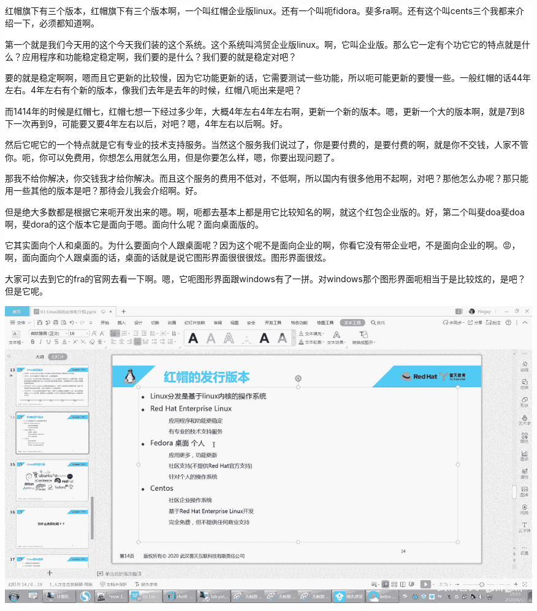 红帽旗下有三个版本，红帽旗下有三个版本啊，一个叫红帽企业版linux。还有一个叫呃fidora。斐多ra啊。还有这个叫cents三个我都来介绍一下，必须都知道啊。

第一个就是我们今天用的这个今天我们装的这个系统。这个系统叫鸿贸企业版linux。啊，它叫企业版。那么它一定有个功它它的特点就是什么？应用程序和功能稳定稳定啊，我们要的是什么？我们要的就是稳定对吧？

要的就是稳定啊啊，嗯而且它更新的比较慢，因为它功能更新的话，它需要测试一些功能，所以呃可能更新的要慢一些。一般红帽的话44年左右。4年左右有个新的版本，像我们去年是去年的时候，红帽八呃出来是吧？

而1414年的时候是红帽七，红帽七想一下经过多少年，大概4年左右4年左右啊，更新一个新的版本。嗯，更新一个大的版本啊，就是7到8下一次再到9，可能要又要4年左右以后，对吧？嗯，4年左右以后啊。好。

然后它呢它的一个特点就是它有专业的技术支持服务。当然这个服务我们说过了，你是要付费的，是要付费的啊，就是你不交钱，人家不管你。呃，你可以免费用，你想怎么用就怎么用，但是你要怎么样，嗯，你要出现问题了。

那我不给你解决，你交钱我才给你解决。而且这个服务的费用不低对，不低啊，所以国内有很多他用不起啊，对吧？那他怎么办呢？那只能用一些其他的版本是吧？那待会儿我会介绍啊。好。

但是绝大多数都是根据它来呃开发出来的嗯。啊，呃都去基本上都是用它比较知名的啊，就这个红包企业版的。好，第二个叫斐doa斐doa啊，斐dora的这个版本它是面向于嗯。面向什么呢？面向桌面版的。

它其实面向个人和桌面的。为什么要面向个人跟桌面呢？因为这个呢不是面向企业的啊，你看它没有带企业吧，不是面向企业的啊。😡，啊，面向面向个人跟桌面的话，桌面的话就是说它图形界面很很很炫。图形界面很炫。

大家可以去到它的fra的官网去看一下啊。嗯，它呃图形界面跟windows有了一拼。对windows那个图形界面呃相当于是比较炫的，是吧？但是它呢。



![](img/dc9797c42f36ec02bbb168ca8fb50bc0_48.png)